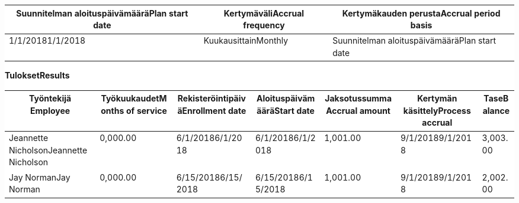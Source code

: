 | <span data-ttu-id="4ff7f-405">Suunnitelman aloituspäivämäärä</span><span class="sxs-lookup"><span data-stu-id="4ff7f-405">Plan start date</span></span> | <span data-ttu-id="4ff7f-406">Kertymäväli</span><span class="sxs-lookup"><span data-stu-id="4ff7f-406">Accrual frequency</span></span> | <span data-ttu-id="4ff7f-407">Kertymäkauden perusta</span><span class="sxs-lookup"><span data-stu-id="4ff7f-407">Accrual period basis</span></span> |
|-----------------|-------------------|----------------------|
| <span data-ttu-id="4ff7f-408">1/1/2018</span><span class="sxs-lookup"><span data-stu-id="4ff7f-408">1/1/2018</span></span>        | <span data-ttu-id="4ff7f-409">Kuukausittain</span><span class="sxs-lookup"><span data-stu-id="4ff7f-409">Monthly</span></span>           | <span data-ttu-id="4ff7f-410">Suunnitelman aloituspäivämäärä</span><span class="sxs-lookup"><span data-stu-id="4ff7f-410">Plan start date</span></span>      |

<span data-ttu-id="4ff7f-411">**Tulokset**</span><span class="sxs-lookup"><span data-stu-id="4ff7f-411">**Results**</span></span>

| <span data-ttu-id="4ff7f-412">Työntekijä </span><span class="sxs-lookup"><span data-stu-id="4ff7f-412">Employee</span></span>            | <span data-ttu-id="4ff7f-413">Työkuukaudet</span><span class="sxs-lookup"><span data-stu-id="4ff7f-413">Months of service</span></span> | <span data-ttu-id="4ff7f-414">Rekisteröintipäivä</span><span class="sxs-lookup"><span data-stu-id="4ff7f-414">Enrollment date</span></span> | <span data-ttu-id="4ff7f-415">Aloituspäivämäärä</span><span class="sxs-lookup"><span data-stu-id="4ff7f-415">Start date</span></span> | <span data-ttu-id="4ff7f-416">Jaksotussumma</span><span class="sxs-lookup"><span data-stu-id="4ff7f-416">Accrual amount</span></span> | <span data-ttu-id="4ff7f-417">Kertymän käsittely</span><span class="sxs-lookup"><span data-stu-id="4ff7f-417">Process accrual</span></span> | <span data-ttu-id="4ff7f-418">Tase</span><span class="sxs-lookup"><span data-stu-id="4ff7f-418">Balance</span></span> |
|---------------------|-------------------|-----------------|------------|----------------|-----------------|---------|
| <span data-ttu-id="4ff7f-419">Jeannette Nicholson</span><span class="sxs-lookup"><span data-stu-id="4ff7f-419">Jeannette Nicholson</span></span> | <span data-ttu-id="4ff7f-420">0,00</span><span class="sxs-lookup"><span data-stu-id="4ff7f-420">0.00</span></span>              | <span data-ttu-id="4ff7f-421">6/1/2018</span><span class="sxs-lookup"><span data-stu-id="4ff7f-421">6/1/2018</span></span>        | <span data-ttu-id="4ff7f-422">6/1/2018</span><span class="sxs-lookup"><span data-stu-id="4ff7f-422">6/1/2018</span></span>   | <span data-ttu-id="4ff7f-423">1,00</span><span class="sxs-lookup"><span data-stu-id="4ff7f-423">1.00</span></span>           | <span data-ttu-id="4ff7f-424">9/1/2018</span><span class="sxs-lookup"><span data-stu-id="4ff7f-424">9/1/2018</span></span>        | <span data-ttu-id="4ff7f-425">3,00</span><span class="sxs-lookup"><span data-stu-id="4ff7f-425">3.00</span></span>    |
| <span data-ttu-id="4ff7f-426">Jay Norman</span><span class="sxs-lookup"><span data-stu-id="4ff7f-426">Jay Norman</span></span>          | <span data-ttu-id="4ff7f-427">0,00</span><span class="sxs-lookup"><span data-stu-id="4ff7f-427">0.00</span></span>              | <span data-ttu-id="4ff7f-428">6/15/2018</span><span class="sxs-lookup"><span data-stu-id="4ff7f-428">6/15/2018</span></span>       | <span data-ttu-id="4ff7f-429">6/15/2018</span><span class="sxs-lookup"><span data-stu-id="4ff7f-429">6/15/2018</span></span>  | <span data-ttu-id="4ff7f-430">1,00</span><span class="sxs-lookup"><span data-stu-id="4ff7f-430">1.00</span></span>           | <span data-ttu-id="4ff7f-431">9/1/2018</span><span class="sxs-lookup"><span data-stu-id="4ff7f-431">9/1/2018</span></span>        | <span data-ttu-id="4ff7f-432">2,00</span><span class="sxs-lookup"><span data-stu-id="4ff7f-432">2.00</span></span>    |
